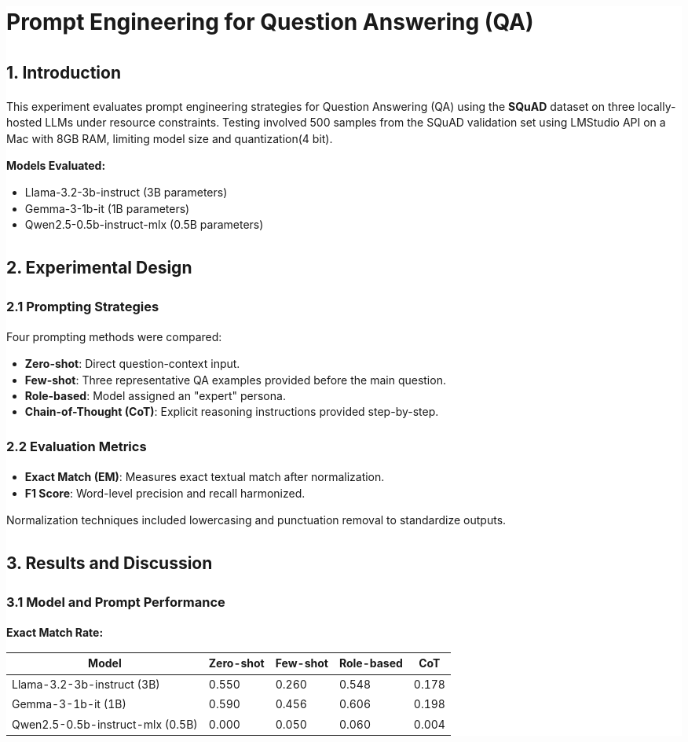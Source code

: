 # Prompt Engineering for Question Answering (QA)


## 1. Introduction

This experiment evaluates prompt engineering strategies for Question Answering (QA) using the **SQuAD** dataset on three locally-hosted LLMs under resource constraints. Testing involved 500 samples from the SQuAD validation set using LMStudio API on a Mac with 8GB RAM, limiting model size and quantization(4 bit).

**Models Evaluated:**
- Llama-3.2-3b-instruct (3B parameters)
- Gemma-3-1b-it (1B parameters)
- Qwen2.5-0.5b-instruct-mlx (0.5B parameters)

## 2. Experimental Design

### 2.1 Prompting Strategies

Four prompting methods were compared:

- **Zero-shot**: Direct question-context input.
- **Few-shot**: Three representative QA examples provided before the main question.
- **Role-based**: Model assigned an "expert" persona.
- **Chain-of-Thought (CoT)**: Explicit reasoning instructions provided step-by-step.

### 2.2 Evaluation Metrics

- **Exact Match (EM)**: Measures exact textual match after normalization.
- **F1 Score**: Word-level precision and recall harmonized.

Normalization techniques included lowercasing and punctuation removal to standardize outputs.

## 3. Results and Discussion

### 3.1 Model and Prompt Performance

**Exact Match Rate:**

| Model                           | Zero-shot | Few-shot | Role-based | CoT   |
|---------------------------------|-----------|----------|------------|-------|
| Llama-3.2-3b-instruct (3B)      | 0.550     | 0.260    | 0.548      | 0.178 |
| Gemma-3-1b-it (1B)              | 0.590     | 0.456    | 0.606      | 0.198 |
| Qwen2.5-0.5b-instruct-mlx (0.5B)| 0.000     | 0.050    | 0.060      | 0.004 |
